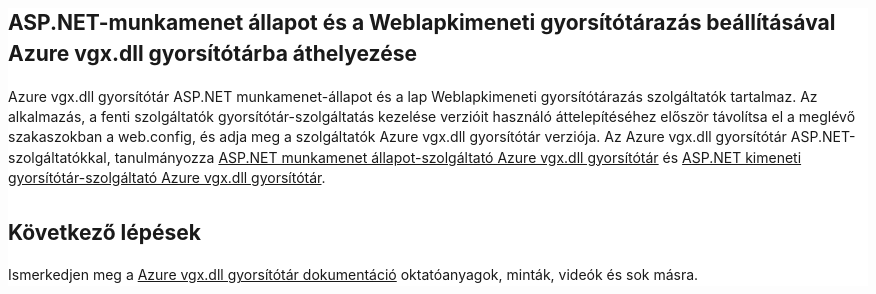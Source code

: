 ## <a name="migrate-aspnet-session-state-and-output-caching-to-azure-redis-cache"></a>ASP.NET-munkamenet állapot és a Weblapkimeneti gyorsítótárazás beállításával Azure vgx.dll gyorsítótárba áthelyezése

Azure vgx.dll gyorsítótár ASP.NET munkamenet-állapot és a lap Weblapkimeneti gyorsítótárazás szolgáltatók tartalmaz. Az alkalmazás, a fenti szolgáltatók gyorsítótár-szolgáltatás kezelése verzióit használó áttelepítéséhez először távolítsa el a meglévő szakaszokban a web.config, és adja meg a szolgáltatók Azure vgx.dll gyorsítótár verziója. Az Azure vgx.dll gyorsítótár ASP.NET-szolgáltatókkal, tanulmányozza [ASP.NET munkamenet állapot-szolgáltató Azure vgx.dll gyorsítótár](cache-aspnet-session-state-provider.md) és [ASP.NET kimeneti gyorsítótár-szolgáltató Azure vgx.dll gyorsítótár](cache-aspnet-output-cache-provider.md).

## <a name="next-steps"></a>Következő lépések

Ismerkedjen meg a [Azure vgx.dll gyorsítótár dokumentáció](https://azure.microsoft.com/documentation/services/cache/) oktatóanyagok, minták, videók és sok másra.


